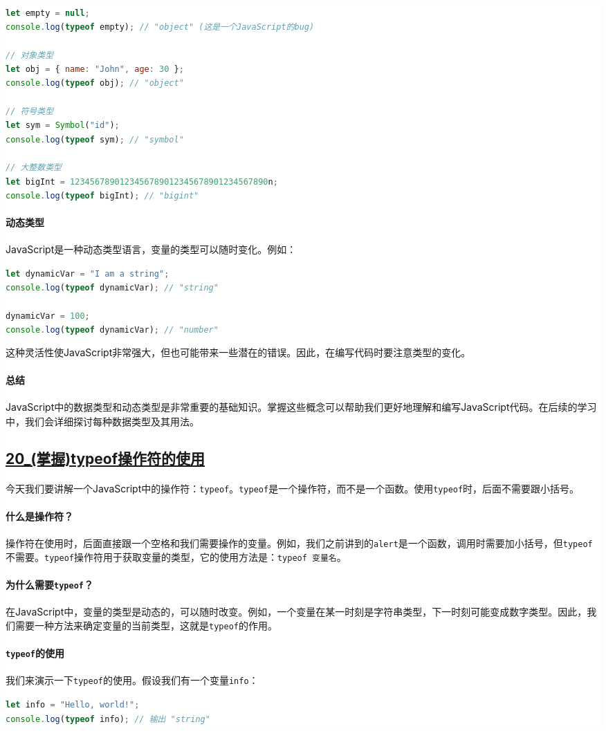 ```javascript
let empty = null;
console.log(typeof empty); // "object" (这是一个JavaScript的bug)

// 对象类型
let obj = { name: "John", age: 30 };
console.log(typeof obj); // "object"

// 符号类型
let sym = Symbol("id");
console.log(typeof sym); // "symbol"

// 大整数类型
let bigInt = 1234567890123456789012345678901234567890n;
console.log(typeof bigInt); // "bigint"
```

#### 动态类型

JavaScript是一种动态类型语言，变量的类型可以随时变化。例如：

```javascript
let dynamicVar = "I am a string";
console.log(typeof dynamicVar); // "string"

dynamicVar = 100;
console.log(typeof dynamicVar); // "number"
```

这种灵活性使JavaScript非常强大，但也可能带来一些潜在的错误。因此，在编写代码时要注意类型的变化。

#### 总结

JavaScript中的数据类型和动态类型是非常重要的基础知识。掌握这些概念可以帮助我们更好地理解和编写JavaScript代码。在后续的学习中，我们会详细探讨每种数据类型及其用法。



## [20_(掌握)typeof操作符的使用](https://www.bilibili.com/video/BV1W24y1p7mx?p=20)

今天我们要讲解一个JavaScript中的操作符：`typeof`。`typeof`是一个操作符，而不是一个函数。使用`typeof`时，后面不需要跟小括号。

#### 什么是操作符？

操作符在使用时，后面直接跟一个空格和我们需要操作的变量。例如，我们之前讲到的`alert`是一个函数，调用时需要加小括号，但`typeof`不需要。`typeof`操作符用于获取变量的类型，它的使用方法是：`typeof 变量名`。

#### 为什么需要`typeof`？

在JavaScript中，变量的类型是动态的，可以随时改变。例如，一个变量在某一时刻是字符串类型，下一时刻可能变成数字类型。因此，我们需要一种方法来确定变量的当前类型，这就是`typeof`的作用。

#### `typeof`的使用

我们来演示一下`typeof`的使用。假设我们有一个变量`info`：

```javascript
let info = "Hello, world!";
console.log(typeof info); // 输出 "string"
```
